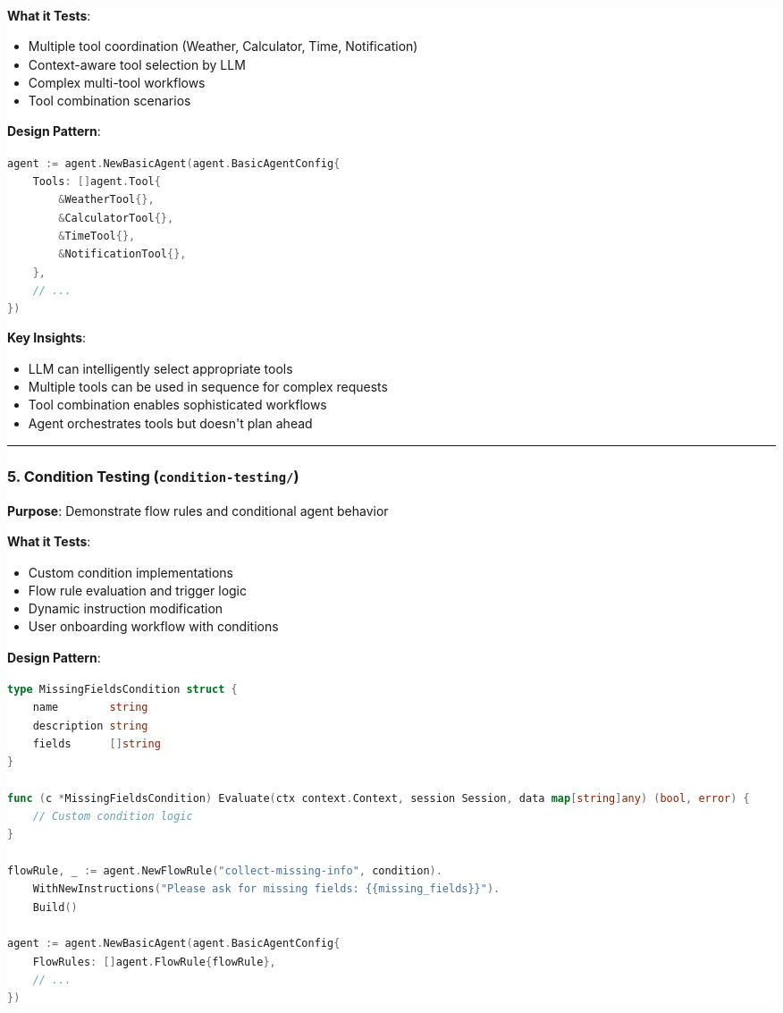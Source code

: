 **What it Tests**:
- Multiple tool coordination (Weather, Calculator, Time, Notification)
- Context-aware tool selection by LLM
- Complex multi-tool workflows
- Tool combination scenarios

**Design Pattern**:
```go
agent := agent.NewBasicAgent(agent.BasicAgentConfig{
    Tools: []agent.Tool{
        &WeatherTool{},
        &CalculatorTool{},
        &TimeTool{},
        &NotificationTool{},
    },
    // ...
})
```

**Key Insights**:
- LLM can intelligently select appropriate tools
- Multiple tools can be used in sequence for complex requests
- Tool combination enables sophisticated workflows
- Agent orchestrates tools but doesn't plan ahead

---

### 5. **Condition Testing** (`condition-testing/`)
**Purpose**: Demonstrate flow rules and conditional agent behavior

**What it Tests**:
- Custom condition implementations
- Flow rule evaluation and trigger logic
- Dynamic instruction modification
- User onboarding workflow with conditions

**Design Pattern**:
```go
type MissingFieldsCondition struct {
    name        string
    description string
    fields      []string
}

func (c *MissingFieldsCondition) Evaluate(ctx context.Context, session Session, data map[string]any) (bool, error) {
    // Custom condition logic
}

flowRule, _ := agent.NewFlowRule("collect-missing-info", condition).
    WithNewInstructions("Please ask for missing fields: {{missing_fields}}").
    Build()

agent := agent.NewBasicAgent(agent.BasicAgentConfig{
    FlowRules: []agent.FlowRule{flowRule},
    // ...
})
```
